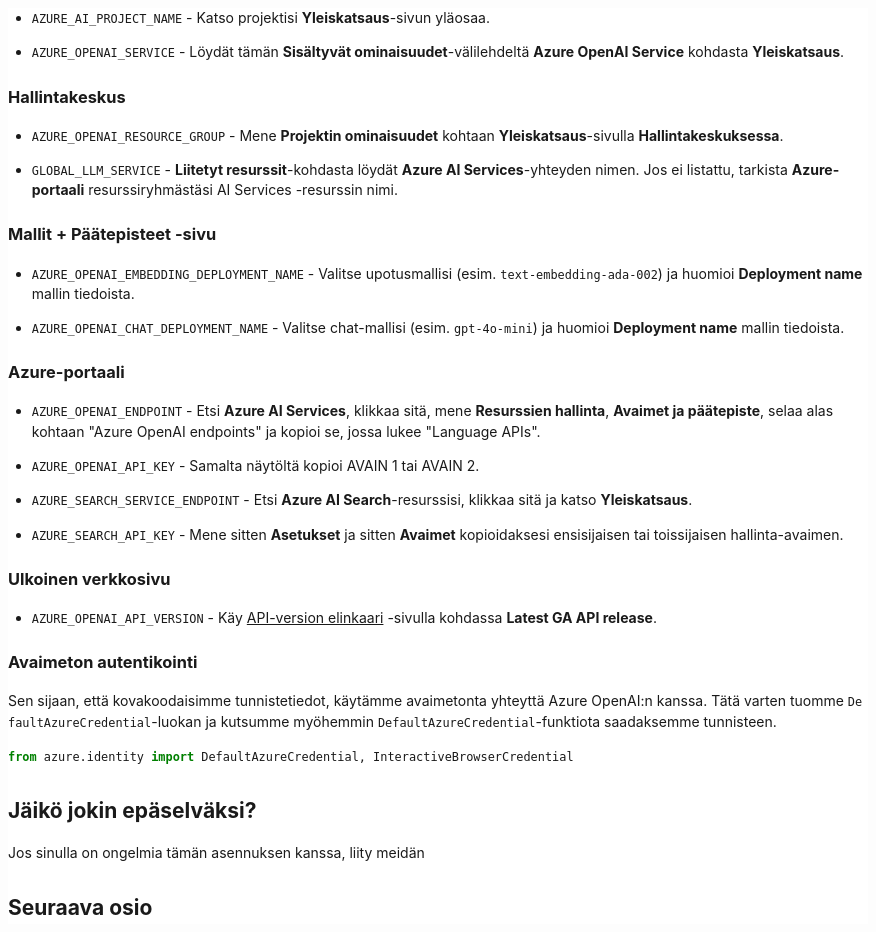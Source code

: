 - `AZURE_AI_PROJECT_NAME` - Katso projektisi **Yleiskatsaus**-sivun yläosaa.

- `AZURE_OPENAI_SERVICE` - Löydät tämän **Sisältyvät ominaisuudet**-välilehdeltä **Azure OpenAI Service** kohdasta **Yleiskatsaus**.

### Hallintakeskus

- `AZURE_OPENAI_RESOURCE_GROUP` - Mene **Projektin ominaisuudet** kohtaan **Yleiskatsaus**-sivulla **Hallintakeskuksessa**.

- `GLOBAL_LLM_SERVICE` - **Liitetyt resurssit**-kohdasta löydät **Azure AI Services**-yhteyden nimen. Jos ei listattu, tarkista **Azure-portaali** resurssiryhmästäsi AI Services -resurssin nimi.

### Mallit + Päätepisteet -sivu

- `AZURE_OPENAI_EMBEDDING_DEPLOYMENT_NAME` - Valitse upotusmallisi (esim. `text-embedding-ada-002`) ja huomioi **Deployment name** mallin tiedoista.

- `AZURE_OPENAI_CHAT_DEPLOYMENT_NAME` - Valitse chat-mallisi (esim. `gpt-4o-mini`) ja huomioi **Deployment name** mallin tiedoista.

### Azure-portaali

- `AZURE_OPENAI_ENDPOINT` - Etsi **Azure AI Services**, klikkaa sitä, mene **Resurssien hallinta**, **Avaimet ja päätepiste**, selaa alas kohtaan "Azure OpenAI endpoints" ja kopioi se, jossa lukee "Language APIs".

- `AZURE_OPENAI_API_KEY` - Samalta näytöltä kopioi AVAIN 1 tai AVAIN 2.

- `AZURE_SEARCH_SERVICE_ENDPOINT` - Etsi **Azure AI Search**-resurssisi, klikkaa sitä ja katso **Yleiskatsaus**.

- `AZURE_SEARCH_API_KEY` - Mene sitten **Asetukset** ja sitten **Avaimet** kopioidaksesi ensisijaisen tai toissijaisen hallinta-avaimen.

### Ulkoinen verkkosivu

- `AZURE_OPENAI_API_VERSION` - Käy [API-version elinkaari](https://learn.microsoft.com/en-us/azure/ai-services/openai/api-version-deprecation#latest-ga-api-release) -sivulla kohdassa **Latest GA API release**.

### Avaimeton autentikointi

Sen sijaan, että kovakoodaisimme tunnistetiedot, käytämme avaimetonta yhteyttä Azure OpenAI:n kanssa. Tätä varten tuomme `DefaultAzureCredential`-luokan ja kutsumme myöhemmin `DefaultAzureCredential`-funktiota saadaksemme tunnisteen.

```python
from azure.identity import DefaultAzureCredential, InteractiveBrowserCredential
```

## Jäikö jokin epäselväksi?

Jos sinulla on ongelmia tämän asennuksen kanssa, liity meidän

## Seuraava osio
